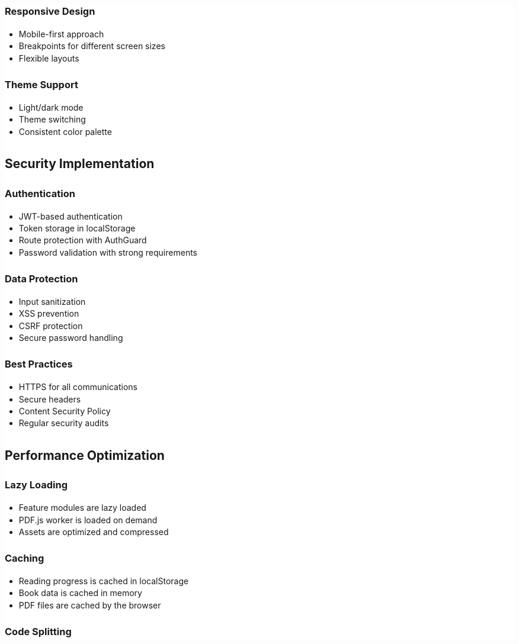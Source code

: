### Responsive Design

- Mobile-first approach
- Breakpoints for different screen sizes
- Flexible layouts

### Theme Support

- Light/dark mode
- Theme switching
- Consistent color palette

## Security Implementation

### Authentication

- JWT-based authentication
- Token storage in localStorage
- Route protection with AuthGuard
- Password validation with strong requirements

### Data Protection

- Input sanitization
- XSS prevention
- CSRF protection
- Secure password handling

### Best Practices

- HTTPS for all communications
- Secure headers
- Content Security Policy
- Regular security audits

## Performance Optimization

### Lazy Loading

- Feature modules are lazy loaded
- PDF.js worker is loaded on demand
- Assets are optimized and compressed

### Caching

- Reading progress is cached in localStorage
- Book data is cached in memory
- PDF files are cached by the browser

### Code Splitting
